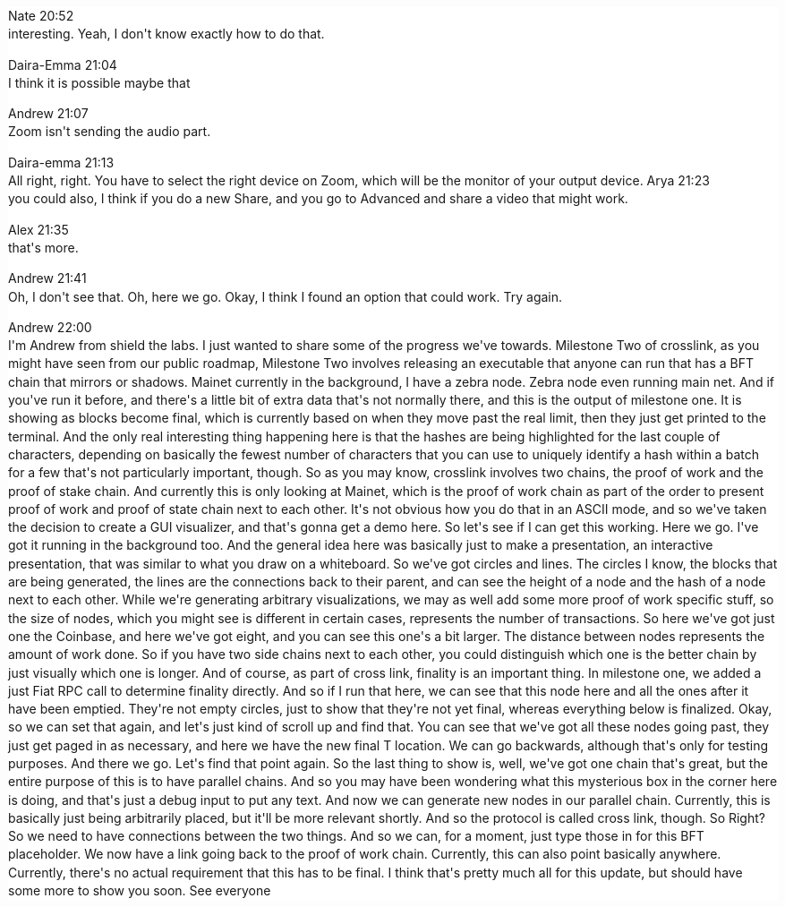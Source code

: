 Nate  20:52  
interesting. Yeah, I don't know exactly how to do that.

Daira-Emma 21:04  
I think it is possible maybe that

Andrew  21:07  
Zoom isn't sending the audio part.

Daira-emma  21:13  
All right, right. You have to select the right device on Zoom, which will be the monitor of your output device. 
Arya  21:23  
you could also, I think if you do a new Share, and you go to Advanced and share a video that might work.


Alex  21:35  
that's more.

Andrew  21:41  
Oh, I don't see that. Oh, here we go. Okay, I think I found an option that could work. Try again.

Andrew  22:00  
I'm Andrew from shield the labs. I just wanted to share some of the progress we've towards. Milestone Two of crosslink, as you might have seen from our public roadmap, Milestone Two involves releasing an executable that anyone can run that has a BFT chain that mirrors or shadows. Mainet currently in the background, I have a zebra node. Zebra node even running main net. And if you've run it before, and there's a little bit of extra data that's not normally there, and this is the output of milestone one. It is showing as blocks become final, which is currently based on when they move past the real limit, then they just get printed to the terminal. And the only real interesting thing happening here is that the hashes are being highlighted for the last couple of characters, depending on basically the fewest number of characters that you can use to uniquely identify a hash within a batch for a few that's not particularly important, though. So as you may know, crosslink involves two chains, the proof of work and the proof of stake chain. And currently this is only looking at Mainet, which is the proof of work chain as part of the order to present proof of work and proof of state chain next to each other. It's not obvious how you do that in an ASCII mode, and so we've taken the decision to create a GUI visualizer, and that's gonna get a demo here. So let's see if I can get this working. Here we go. I've got it running in the background too. And the general idea here was basically just to make a presentation, an interactive presentation, that was similar to what you draw on a whiteboard. So we've got circles and lines. The circles I know, the blocks that are being generated, the lines are the connections back to their parent, and can see the height of a node and the hash of a node next to each other. While we're generating arbitrary visualizations, we may as well add some more proof of work specific stuff, so the size of nodes, which you might see is different in certain cases, represents the number of transactions. So here we've got just one the Coinbase, and here we've got eight, and you can see this one's a bit larger. The distance between nodes represents the amount of work done. So if you have two side chains next to each other, you could distinguish which one is the better chain by just visually which one is longer. And of course, as part of cross link, finality is an important thing. In milestone one, we added a just Fiat RPC call to determine finality directly. And so if I run that here, we can see that this node here and all the ones after it have been emptied. They're not empty circles, just to show that they're not yet final, whereas everything below is finalized. Okay, so we can set that again, and let's just kind of scroll up and find that. You can see that we've got all these nodes going past, they just get paged in as necessary, and here we have the new final T location. We can go backwards, although that's only for testing purposes. And there we go. Let's find that point again. So the last thing to show is, well, we've got one chain that's great, but the entire purpose of this is to have parallel chains. And so you may have been wondering what this mysterious box in the corner here is doing, and that's just a debug input to put any text. And now we can generate new nodes in our parallel chain. Currently, this is basically just being arbitrarily placed, but it'll be more relevant shortly. And so the protocol is called cross link, though. So Right? So we need to have connections between the two things. And so we can, for a moment, just type those in for this BFT placeholder. We now have a link going back to the proof of work chain. Currently, this can also point basically anywhere. Currently, there's no actual requirement that this has to be final. I think that's pretty much all for this update, but should have some more to show you soon. See everyone
